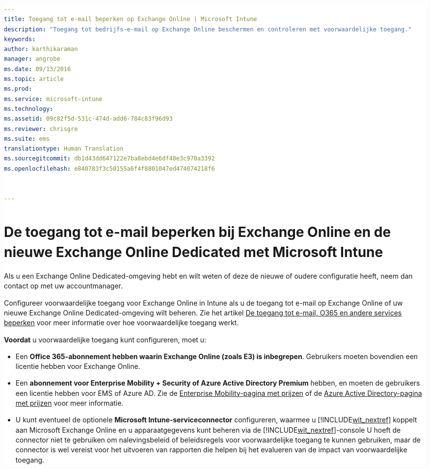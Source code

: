 ```yaml
---
title: Toegang tot e-mail beperken op Exchange Online | Microsoft Intune
description: "Toegang tot bedrijfs-e‑mail op Exchange Online beschermen en controleren met voorwaardelijke toegang."
keywords: 
author: karthikaraman
manager: angrobe
ms.date: 09/13/2016
ms.topic: article
ms.prod: 
ms.service: microsoft-intune
ms.technology: 
ms.assetid: 09c82f5d-531c-474d-add6-784c83f96d93
ms.reviewer: chrisgre
ms.suite: ems
translationtype: Human Translation
ms.sourcegitcommit: db1d43dd647122e7ba8ebd4e6df48e3c970a3392
ms.openlocfilehash: e840783f3c50155a6f4f8801047ed474074218f6


---
```


# De toegang tot e-mail beperken bij Exchange Online en de nieuwe Exchange Online Dedicated met Microsoft Intune

Als u een Exchange Online Dedicated-omgeving hebt en wilt weten of deze de nieuwe of oudere configuratie heeft, neem dan contact op met uw accountmanager.

Configureer voorwaardelijke toegang voor Exchange Online in Intune als u de toegang tot e-mail op Exchange Online of uw nieuwe Exchange Online Dedicated-omgeving wilt beheren.
Zie het artikel [De toegang tot e-mail, O365 en andere services beperken](restrict-access-to-email-and-o365-services-with-microsoft-intune.md) voor meer informatie over hoe voorwaardelijke toegang werkt.


**Voordat** u voorwaardelijke toegang kunt configureren, moet u:

-   Een **Office 365-abonnement hebben waarin Exchange Online (zoals E3) is inbegrepen**. Gebruikers moeten bovendien een licentie hebben voor Exchange Online.

- Een **abonnement voor Enterprise Mobility + Security of Azure Active Directory Premium** hebben, en moeten de gebruikers een licentie hebben voor EMS of Azure AD. Zie de [Enterprise Mobility-pagina met prijzen](https://www.microsoft.com/en-us/cloud-platform/enterprise-mobility-pricing) of de [Azure Active Directory-pagina met prijzen](https://azure.microsoft.com/en-us/pricing/details/active-directory/) voor meer informatie.

-  U kunt eventueel de optionele **Microsoft Intune-serviceconnector** configureren, waarmee u [!INCLUDE[wit_nextref](../includes/wit_nextref_md.md)] koppelt aan Microsoft Exchange Online en u apparaatgegevens kunt beheren via de [!INCLUDE[wit_nextref](../includes/wit_nextref_md.md)]-console U hoeft de connector niet te gebruiken om nalevingsbeleid of beleidsregels voor voorwaardelijke toegang te kunnen gebruiken, maar de connector is wel vereist voor het uitvoeren van rapporten die helpen bij het evalueren van de impact van voorwaardelijke toegang.
